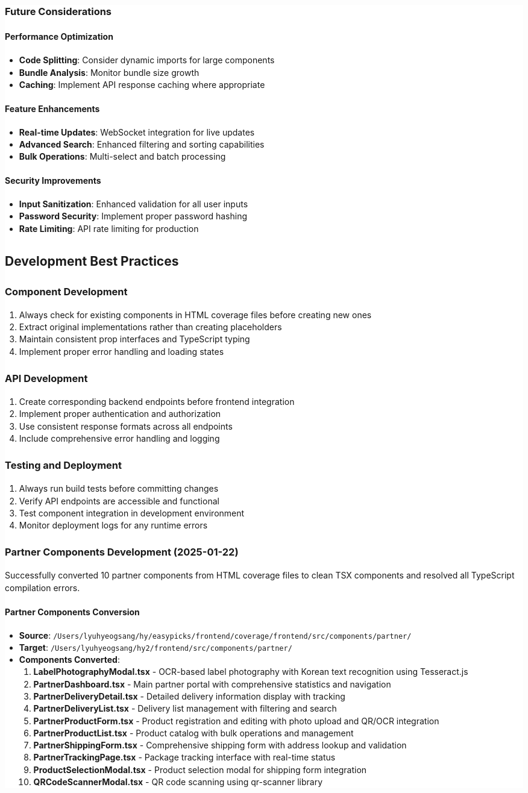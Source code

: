 ### Future Considerations

#### Performance Optimization
- **Code Splitting**: Consider dynamic imports for large components
- **Bundle Analysis**: Monitor bundle size growth
- **Caching**: Implement API response caching where appropriate

#### Feature Enhancements
- **Real-time Updates**: WebSocket integration for live updates
- **Advanced Search**: Enhanced filtering and sorting capabilities
- **Bulk Operations**: Multi-select and batch processing

#### Security Improvements
- **Input Sanitization**: Enhanced validation for all user inputs
- **Password Security**: Implement proper password hashing
- **Rate Limiting**: API rate limiting for production

## Development Best Practices

### Component Development
1. Always check for existing components in HTML coverage files before creating new ones
2. Extract original implementations rather than creating placeholders
3. Maintain consistent prop interfaces and TypeScript typing
4. Implement proper error handling and loading states

### API Development
1. Create corresponding backend endpoints before frontend integration
2. Implement proper authentication and authorization
3. Use consistent response formats across all endpoints
4. Include comprehensive error handling and logging

### Testing and Deployment
1. Always run build tests before committing changes
2. Verify API endpoints are accessible and functional
3. Test component integration in development environment
4. Monitor deployment logs for any runtime errors

### Partner Components Development (2025-01-22)

Successfully converted 10 partner components from HTML coverage files to clean TSX components and resolved all TypeScript compilation errors.

#### Partner Components Conversion
- **Source**: `/Users/lyuhyeogsang/hy/easypicks/frontend/coverage/frontend/src/components/partner/`
- **Target**: `/Users/lyuhyeogsang/hy2/frontend/src/components/partner/`
- **Components Converted**:
  1. **LabelPhotographyModal.tsx** - OCR-based label photography with Korean text recognition using Tesseract.js
  2. **PartnerDashboard.tsx** - Main partner portal with comprehensive statistics and navigation
  3. **PartnerDeliveryDetail.tsx** - Detailed delivery information display with tracking
  4. **PartnerDeliveryList.tsx** - Delivery list management with filtering and search
  5. **PartnerProductForm.tsx** - Product registration and editing with photo upload and QR/OCR integration
  6. **PartnerProductList.tsx** - Product catalog with bulk operations and management
  7. **PartnerShippingForm.tsx** - Comprehensive shipping form with address lookup and validation
  8. **PartnerTrackingPage.tsx** - Package tracking interface with real-time status
  9. **ProductSelectionModal.tsx** - Product selection modal for shipping form integration
  10. **QRCodeScannerModal.tsx** - QR code scanning using qr-scanner library
